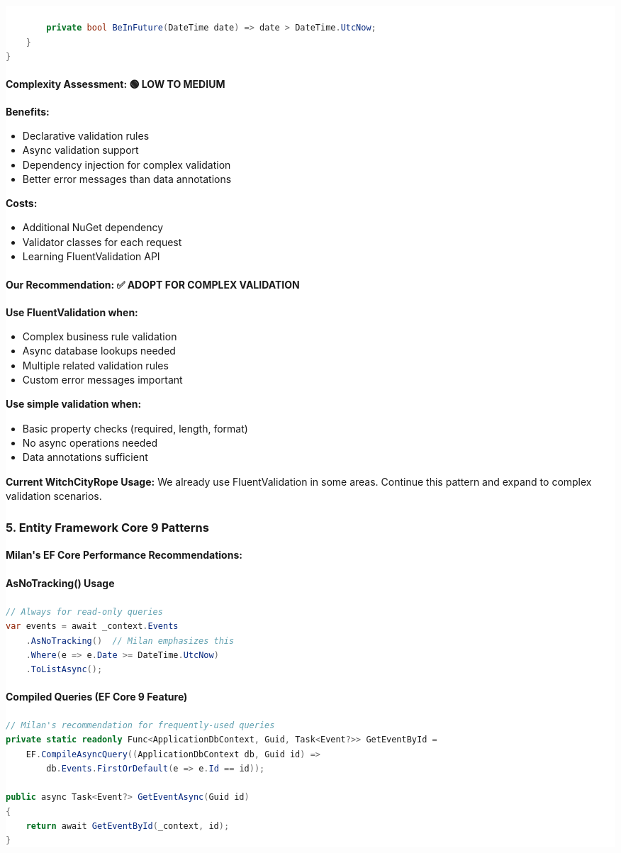 ```csharp

        private bool BeInFuture(DateTime date) => date > DateTime.UtcNow;
    }
}
```

#### Complexity Assessment: 🟢 LOW TO MEDIUM

**Benefits:**
- Declarative validation rules
- Async validation support
- Dependency injection for complex validation
- Better error messages than data annotations

**Costs:**
- Additional NuGet dependency
- Validator classes for each request
- Learning FluentValidation API

#### Our Recommendation: ✅ ADOPT FOR COMPLEX VALIDATION

**Use FluentValidation when:**
- Complex business rule validation
- Async database lookups needed
- Multiple related validation rules
- Custom error messages important

**Use simple validation when:**
- Basic property checks (required, length, format)
- No async operations needed
- Data annotations sufficient

**Current WitchCityRope Usage:**
We already use FluentValidation in some areas. Continue this pattern and expand to complex validation scenarios.

### 5. Entity Framework Core 9 Patterns

**Milan's EF Core Performance Recommendations:**

#### AsNoTracking() Usage
```csharp
// Always for read-only queries
var events = await _context.Events
    .AsNoTracking()  // Milan emphasizes this
    .Where(e => e.Date >= DateTime.UtcNow)
    .ToListAsync();
```

#### Compiled Queries (EF Core 9 Feature)
```csharp
// Milan's recommendation for frequently-used queries
private static readonly Func<ApplicationDbContext, Guid, Task<Event?>> GetEventById =
    EF.CompileAsyncQuery((ApplicationDbContext db, Guid id) =>
        db.Events.FirstOrDefault(e => e.Id == id));

public async Task<Event?> GetEventAsync(Guid id)
{
    return await GetEventById(_context, id);
}
```
